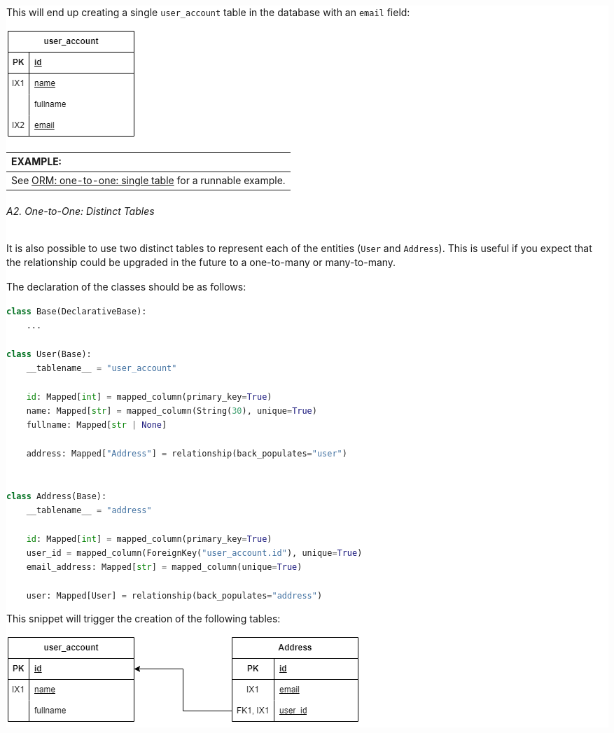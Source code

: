This will end up creating a single `user_account` table in the database with an `email` field:

![one-to-one: single table](pics/orm_relationship-one_to_one-single-table.png)


| EXAMPLE: |
| :------- |
| See [ORM: one-to-one: single table](06_relationships/orm_a1_one-to-one_composite.py) for a runnable example. |


###### A2. One-to-One: Distinct Tables

It is also possible to use two distinct tables to represent each of the entities (`User` and `Address`). This is useful if you expect that the relationship could be upgraded in the future to a one-to-many or many-to-many.

The declaration of the classes should be as follows:

```python
class Base(DeclarativeBase):
    ...

class User(Base):
    __tablename__ = "user_account"

    id: Mapped[int] = mapped_column(primary_key=True)
    name: Mapped[str] = mapped_column(String(30), unique=True)
    fullname: Mapped[str | None]

    address: Mapped["Address"] = relationship(back_populates="user")


class Address(Base):
    __tablename__ = "address"

    id: Mapped[int] = mapped_column(primary_key=True)
    user_id = mapped_column(ForeignKey("user_account.id"), unique=True)
    email_address: Mapped[str] = mapped_column(unique=True)

    user: Mapped[User] = relationship(back_populates="address")
```

This snippet will trigger the creation of the following tables:

![one-to-one: distinct tables](pics/orm_relationship-one_to_one-distinct_tables.png)
